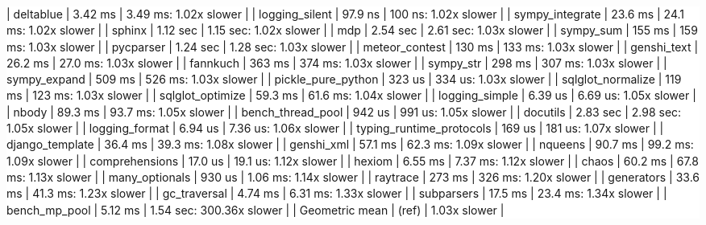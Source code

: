 | deltablue                  | 3.42 ms                                                      | 3.49 ms: 1.02x slower                                                        |
| logging_silent             | 97.9 ns                                                      | 100 ns: 1.02x slower                                                         |
| sympy_integrate            | 23.6 ms                                                      | 24.1 ms: 1.02x slower                                                        |
| sphinx                     | 1.12 sec                                                     | 1.15 sec: 1.02x slower                                                       |
| mdp                        | 2.54 sec                                                     | 2.61 sec: 1.03x slower                                                       |
| sympy_sum                  | 155 ms                                                       | 159 ms: 1.03x slower                                                         |
| pycparser                  | 1.24 sec                                                     | 1.28 sec: 1.03x slower                                                       |
| meteor_contest             | 130 ms                                                       | 133 ms: 1.03x slower                                                         |
| genshi_text                | 26.2 ms                                                      | 27.0 ms: 1.03x slower                                                        |
| fannkuch                   | 363 ms                                                       | 374 ms: 1.03x slower                                                         |
| sympy_str                  | 298 ms                                                       | 307 ms: 1.03x slower                                                         |
| sympy_expand               | 509 ms                                                       | 526 ms: 1.03x slower                                                         |
| pickle_pure_python         | 323 us                                                       | 334 us: 1.03x slower                                                         |
| sqlglot_normalize          | 119 ms                                                       | 123 ms: 1.03x slower                                                         |
| sqlglot_optimize           | 59.3 ms                                                      | 61.6 ms: 1.04x slower                                                        |
| logging_simple             | 6.39 us                                                      | 6.69 us: 1.05x slower                                                        |
| nbody                      | 89.3 ms                                                      | 93.7 ms: 1.05x slower                                                        |
| bench_thread_pool          | 942 us                                                       | 991 us: 1.05x slower                                                         |
| docutils                   | 2.83 sec                                                     | 2.98 sec: 1.05x slower                                                       |
| logging_format             | 6.94 us                                                      | 7.36 us: 1.06x slower                                                        |
| typing_runtime_protocols   | 169 us                                                       | 181 us: 1.07x slower                                                         |
| django_template            | 36.4 ms                                                      | 39.3 ms: 1.08x slower                                                        |
| genshi_xml                 | 57.1 ms                                                      | 62.3 ms: 1.09x slower                                                        |
| nqueens                    | 90.7 ms                                                      | 99.2 ms: 1.09x slower                                                        |
| comprehensions             | 17.0 us                                                      | 19.1 us: 1.12x slower                                                        |
| hexiom                     | 6.55 ms                                                      | 7.37 ms: 1.12x slower                                                        |
| chaos                      | 60.2 ms                                                      | 67.8 ms: 1.13x slower                                                        |
| many_optionals             | 930 us                                                       | 1.06 ms: 1.14x slower                                                        |
| raytrace                   | 273 ms                                                       | 326 ms: 1.20x slower                                                         |
| generators                 | 33.6 ms                                                      | 41.3 ms: 1.23x slower                                                        |
| gc_traversal               | 4.74 ms                                                      | 6.31 ms: 1.33x slower                                                        |
| subparsers                 | 17.5 ms                                                      | 23.4 ms: 1.34x slower                                                        |
| bench_mp_pool              | 5.12 ms                                                      | 1.54 sec: 300.36x slower                                                     |
| Geometric mean             | (ref)                                                        | 1.03x slower                                                                 |
